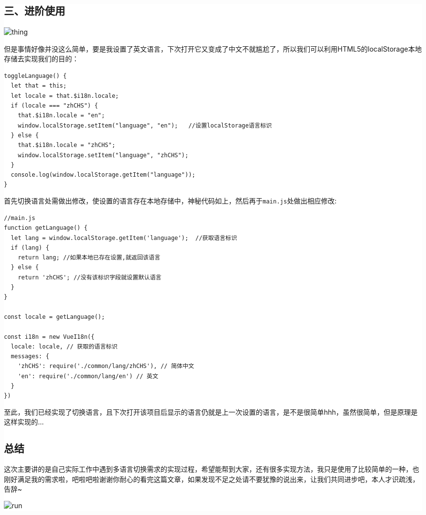 ## 三、进阶使用

<img src="https://timgsa.baidu.com/timg?image&quality=80&size=b9999_10000&sec=1549200999422&di=c192368fd63ea27489e08d63c718098e&imgtype=0&src=http%3A%2F%2Fb-ssl.duitang.com%2Fuploads%2Fitem%2F201710%2F05%2F20171005122756_vcYW2.jpeg" width = "150" height = "150" alt="thing"/>

但是事情好像并没这么简单，要是我设置了英文语言，下次打开它又变成了中文不就尴尬了，所以我们可以利用HTML5的localStorage本地存储去实现我们的目的：

    toggleLanguage() {
      let that = this;
      let locale = that.$i18n.locale;
      if (locale === "zhCHS") {
        that.$i18n.locale = "en";
        window.localStorage.setItem("language", "en");   //设置localStorage语言标识
      } else {
        that.$i18n.locale = "zhCHS";
        window.localStorage.setItem("language", "zhCHS");
      }
      console.log(window.localStorage.getItem("language"));
    }
    
首先切换语言处需做出修改，使设置的语言存在本地存储中，神秘代码如上，然后再于`main.js`处做出相应修改:

    //main.js
    function getLanguage() {
      let lang = window.localStorage.getItem('language');  //获取语言标识
      if (lang) {
        return lang; //如果本地已存在设置,就返回该语言
      } else {
        return 'zhCHS'; //没有该标识字段就设置默认语言
      }
    }
    
    const locale = getLanguage();
    
    const i18n = new VueI18n({
      locale: locale, // 获取的语言标识
      messages: {
        'zhCHS': require('./common/lang/zhCHS'), // 简体中文
        'en': require('./common/lang/en') // 英文
      }
    })
    
至此，我们已经实现了切换语言，且下次打开该项目后显示的语言仍就是上一次设置的语言，是不是很简单hhh，虽然很简单，但是原理是这样实现的...

## 总结
这次主要讲的是自己实际工作中遇到多语言切换需求的实现过程，希望能帮到大家，还有很多实现方法，我只是使用了比较简单的一种，也刚好满足我的需求啦，吧啦吧啦谢谢你耐心的看完这篇文章，如果发现不足之处请不要犹豫的说出来，让我们共同进步吧，本人才识疏浅，告辞~

<img src="https://timgsa.baidu.com/timg?image&quality=80&size=b9999_10000&sec=1526017570149&di=0d778cbd177154d73a0e874529d7e4a6&imgtype=0&src=http%3A%2F%2Fimg.mp.itc.cn%2Fupload%2F20161214%2Fe8e7582899384930aa45a2d8542b0df7_th.gif" width = "340" height = "200" alt="run"/>